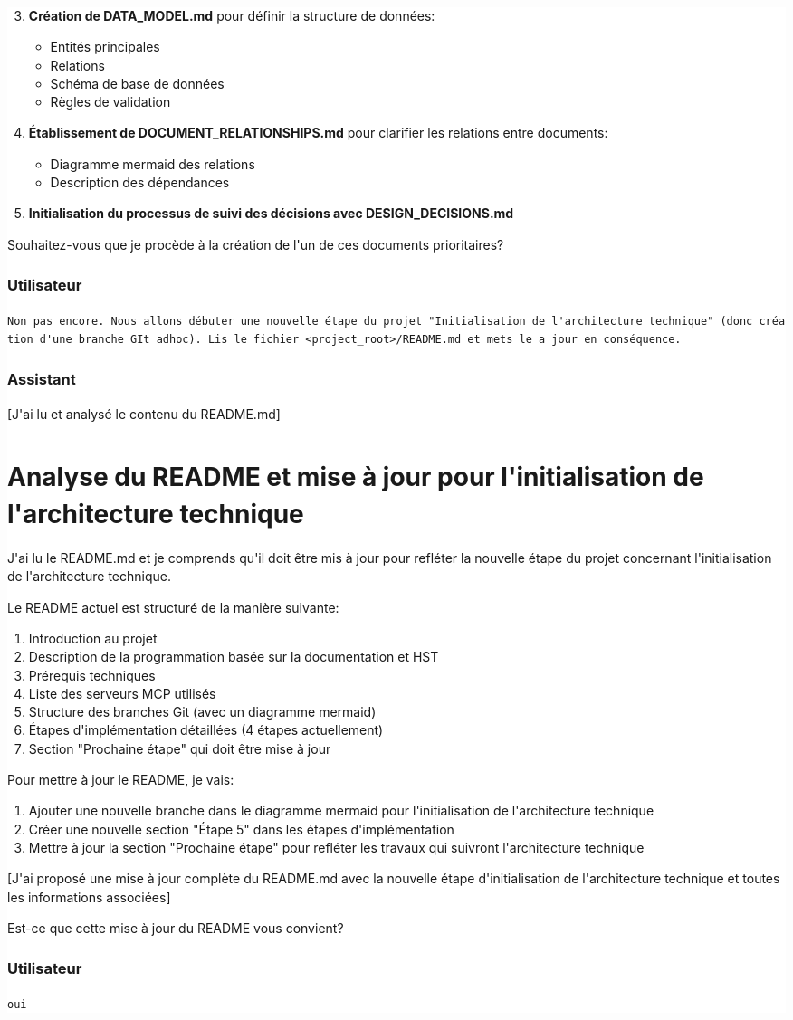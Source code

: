 3. **Création de DATA_MODEL.md** pour définir la structure de données:
   - Entités principales
   - Relations
   - Schéma de base de données
   - Règles de validation

4. **Établissement de DOCUMENT_RELATIONSHIPS.md** pour clarifier les relations entre documents:
   - Diagramme mermaid des relations
   - Description des dépendances

5. **Initialisation du processus de suivi des décisions avec DESIGN_DECISIONS.md**

Souhaitez-vous que je procède à la création de l'un de ces documents prioritaires?

### Utilisateur
```
Non pas encore. Nous allons débuter une nouvelle étape du projet "Initialisation de l'architecture technique" (donc création d'une branche GIt adhoc). Lis le fichier <project_root>/README.md et mets le a jour en conséquence.
```

### Assistant
[J'ai lu et analysé le contenu du README.md]

# Analyse du README et mise à jour pour l'initialisation de l'architecture technique

J'ai lu le README.md et je comprends qu'il doit être mis à jour pour refléter la nouvelle étape du projet concernant l'initialisation de l'architecture technique.

Le README actuel est structuré de la manière suivante:
1. Introduction au projet
2. Description de la programmation basée sur la documentation et HST
3. Prérequis techniques
4. Liste des serveurs MCP utilisés
5. Structure des branches Git (avec un diagramme mermaid)
6. Étapes d'implémentation détaillées (4 étapes actuellement)
7. Section "Prochaine étape" qui doit être mise à jour

Pour mettre à jour le README, je vais:

1. Ajouter une nouvelle branche dans le diagramme mermaid pour l'initialisation de l'architecture technique
2. Créer une nouvelle section "Étape 5" dans les étapes d'implémentation
3. Mettre à jour la section "Prochaine étape" pour refléter les travaux qui suivront l'architecture technique

[J'ai proposé une mise à jour complète du README.md avec la nouvelle étape d'initialisation de l'architecture technique et toutes les informations associées]

Est-ce que cette mise à jour du README vous convient?

### Utilisateur
```
oui
```
